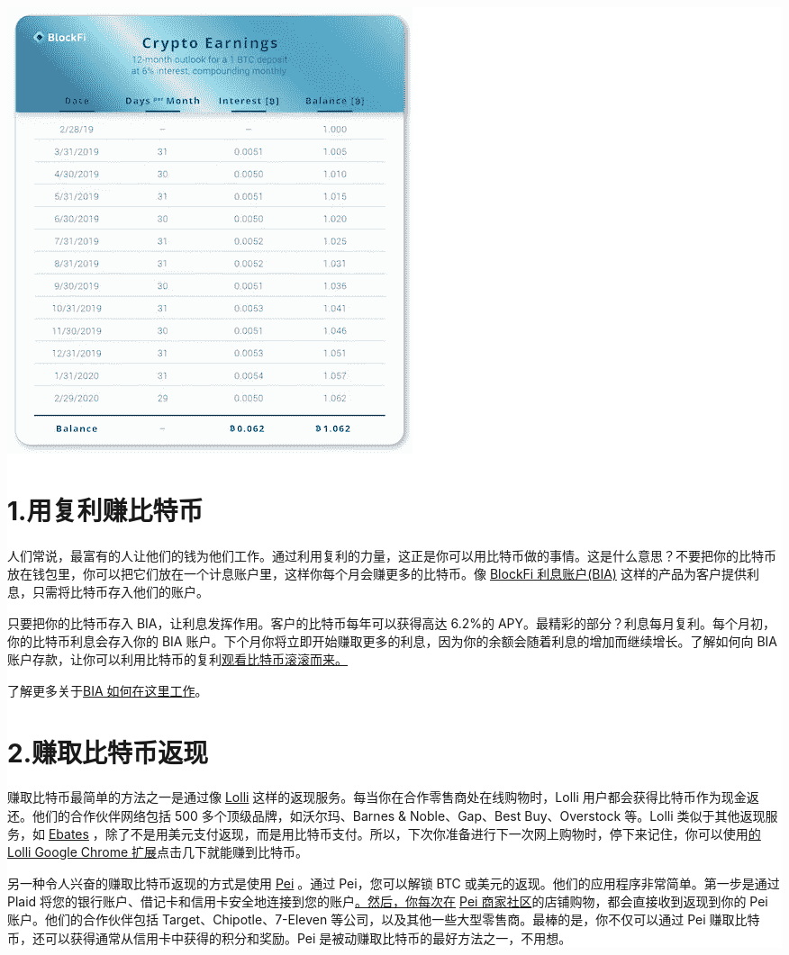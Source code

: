 ![](img/3c5074ba5308a8680409b80f42930ac9.png)

# 1.用复利赚比特币

人们常说，最富有的人让他们的钱为他们工作。通过利用复利的力量，这正是你可以用比特币做的事情。这是什么意思？不要把你的比特币放在钱包里，你可以把它们放在一个计息账户里，这样你每个月会赚更多的比特币。像 [BlockFi 利息账户(BIA)](https://blockfi.com/crypto-interest-account/?ref=a598ccef) 这样的产品为客户提供利息，只需将比特币存入他们的账户。

只要把你的比特币存入 BIA，让利息发挥作用。客户的比特币每年可以获得高达 6.2%的 APY。最精彩的部分？利息每月复利。每个月初，你的比特币利息会存入你的 BIA 账户。下个月你将立即开始赚取更多的利息，因为你的余额会随着利息的增加而继续增长。了解如何向 BIA 账户存款，让你可以利用比特币的复利[观看比特币滚滚而来。](https://blockfi.com/earn-crypto/?ref=a598ccef)

了解更多关于[BIA 如何在这里工作](https://blockfi.com/earn-bitcoin-interest/?ref=a598ccef)。

# 2.赚取比特币返现

赚取比特币最简单的方法之一是通过像 [Lolli](https://lolli.com/ref/VPiAfvVv6O) 这样的返现服务。每当你在合作零售商处在线购物时，Lolli 用户都会获得比特币作为现金返还。他们的合作伙伴网络包括 500 多个顶级品牌，如沃尔玛、Barnes & Noble、Gap、Best Buy、Overstock 等。Lolli 类似于其他返现服务，如 [Ebates](https://www.rakuten.com/button.htm?ref_id=MICHEL97030&eeid=43663&utm_source=extension&utm_medium=raf_link) ，除了不是用美元支付返现，而是用比特币支付。所以，下次你准备进行下一次网上购物时，停下来记住，你可以使用[的 Lolli Google Chrome 扩展](https://lolli.com/ref/VPiAfvVv6O)点击几下就能赚到比特币。

另一种令人兴奋的赚取比特币返现的方式是使用 [Pei](https://getpei.com/) 。通过 Pei，您可以解锁 BTC 或美元的返现。他们的应用程序非常简单。第一步是通过 Plaid 将您的银行账户、借记卡和信用卡安全地连接到您的账户[。然后，你每次在](https://plaid.com/) [Pei 商家社区](https://getpei.com/merchants)的店铺购物，都会直接收到返现到你的 Pei 账户。他们的合作伙伴包括 Target、Chipotle、7-Eleven 等公司，以及其他一些大型零售商。最棒的是，你不仅可以通过 Pei 赚取比特币，还可以获得通常从信用卡中获得的积分和奖励。Pei 是被动赚取比特币的最好方法之一，不用想。

